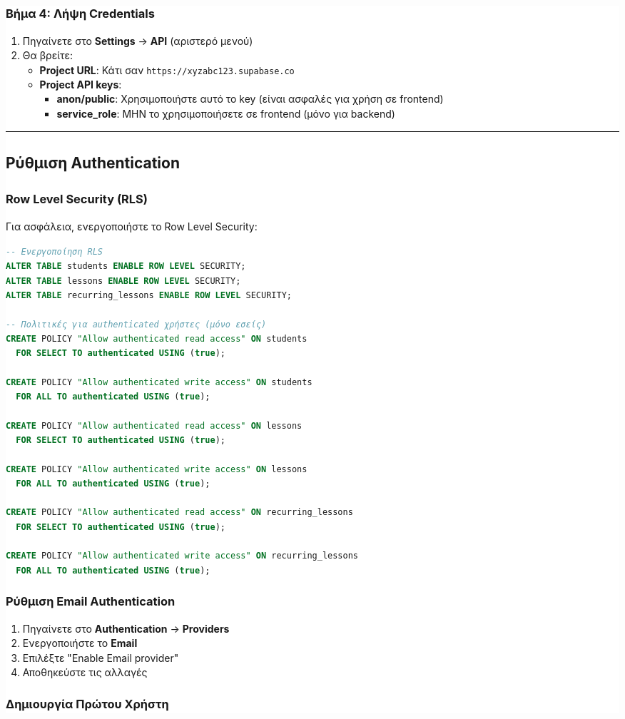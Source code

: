 ### Βήμα 4: Λήψη Credentials

1. Πηγαίνετε στο **Settings** → **API** (αριστερό μενού)
2. Θα βρείτε:
   - **Project URL**: Κάτι σαν `https://xyzabc123.supabase.co`
   - **Project API keys**:
     - **anon/public**: Χρησιμοποιήστε αυτό το key (είναι ασφαλές για χρήση σε frontend)
     - **service_role**: ΜΗΝ το χρησιμοποιήσετε σε frontend (μόνο για backend)

---

## Ρύθμιση Authentication

### Row Level Security (RLS)

Για ασφάλεια, ενεργοποιήστε το Row Level Security:

```sql
-- Ενεργοποίηση RLS
ALTER TABLE students ENABLE ROW LEVEL SECURITY;
ALTER TABLE lessons ENABLE ROW LEVEL SECURITY;
ALTER TABLE recurring_lessons ENABLE ROW LEVEL SECURITY;

-- Πολιτικές για authenticated χρήστες (μόνο εσείς)
CREATE POLICY "Allow authenticated read access" ON students
  FOR SELECT TO authenticated USING (true);

CREATE POLICY "Allow authenticated write access" ON students
  FOR ALL TO authenticated USING (true);

CREATE POLICY "Allow authenticated read access" ON lessons
  FOR SELECT TO authenticated USING (true);

CREATE POLICY "Allow authenticated write access" ON lessons
  FOR ALL TO authenticated USING (true);

CREATE POLICY "Allow authenticated read access" ON recurring_lessons
  FOR SELECT TO authenticated USING (true);

CREATE POLICY "Allow authenticated write access" ON recurring_lessons
  FOR ALL TO authenticated USING (true);
```

### Ρύθμιση Email Authentication

1. Πηγαίνετε στο **Authentication** → **Providers**
2. Ενεργοποιήστε το **Email**
3. Επιλέξτε "Enable Email provider"
4. Αποθηκεύστε τις αλλαγές

### Δημιουργία Πρώτου Χρήστη

